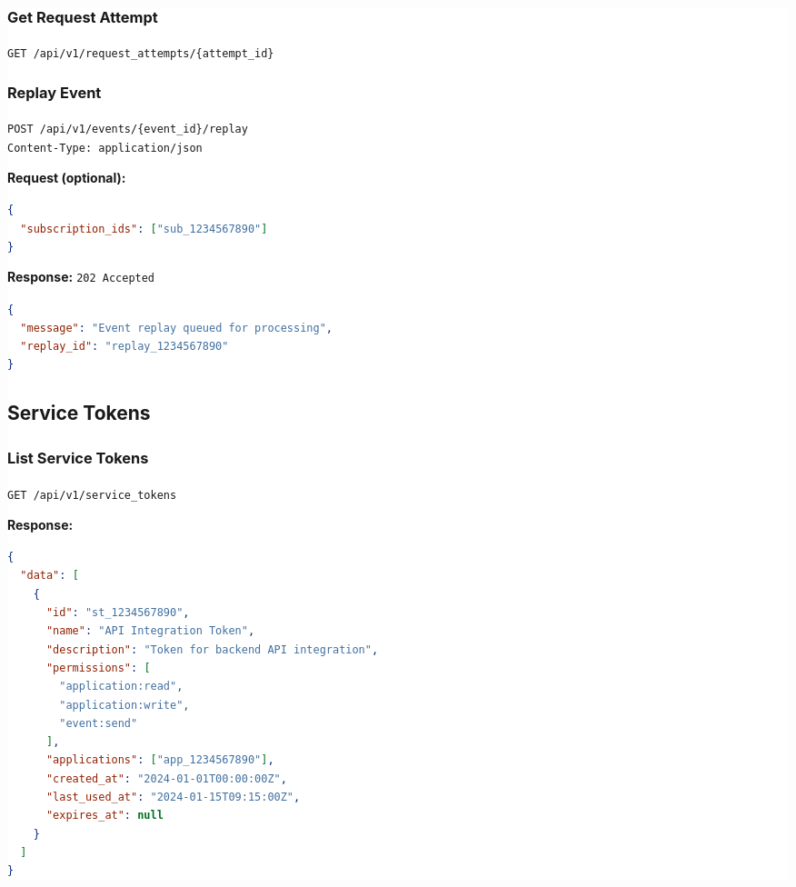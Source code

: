 
### Get Request Attempt

```http
GET /api/v1/request_attempts/{attempt_id}
```

### Replay Event

```http
POST /api/v1/events/{event_id}/replay
Content-Type: application/json
```

**Request (optional):**
```json
{
  "subscription_ids": ["sub_1234567890"]
}
```

**Response:** `202 Accepted`
```json
{
  "message": "Event replay queued for processing",
  "replay_id": "replay_1234567890"
}
```

## Service Tokens

### List Service Tokens

```http
GET /api/v1/service_tokens
```

**Response:**
```json
{
  "data": [
    {
      "id": "st_1234567890",
      "name": "API Integration Token",
      "description": "Token for backend API integration",
      "permissions": [
        "application:read",
        "application:write",
        "event:send"
      ],
      "applications": ["app_1234567890"],
      "created_at": "2024-01-01T00:00:00Z",
      "last_used_at": "2024-01-15T09:15:00Z",
      "expires_at": null
    }
  ]
}
```
